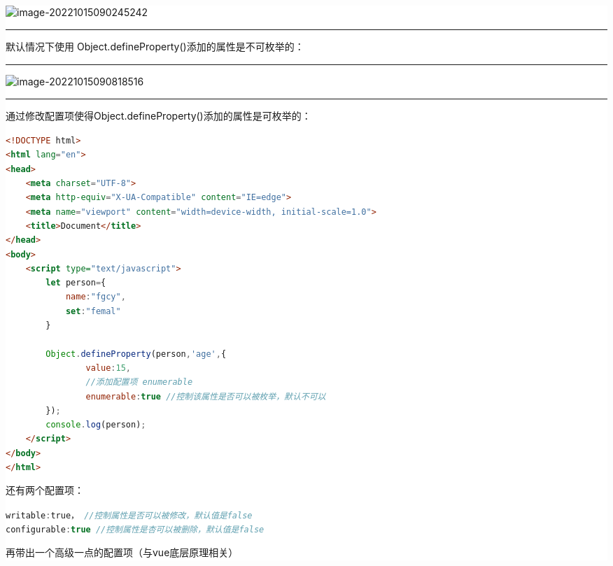 
![image-20221015090245242](https://cdn.jsdelivr.net/gh/fgcy-333/gitnote-images/2022/8/27202210150903459.png)

----





默认情况下使用 Object.defineProperty()添加的属性是不可枚举的：

---

![image-20221015090818516](https://cdn.jsdelivr.net/gh/fgcy-333/gitnote-images/2022/8/27202210150908647.png)

---



通过修改配置项使得Object.defineProperty()添加的属性是可枚举的：

~~~html
<!DOCTYPE html>
<html lang="en">
<head>
    <meta charset="UTF-8">
    <meta http-equiv="X-UA-Compatible" content="IE=edge">
    <meta name="viewport" content="width=device-width, initial-scale=1.0">
    <title>Document</title>
</head>
<body>
    <script type="text/javascript">
        let person={
            name:"fgcy",
            set:"femal"
        }

        Object.defineProperty(person,'age',{
                value:15,
                //添加配置项 enumerable
                enumerable:true //控制该属性是否可以被枚举，默认不可以
        });
        console.log(person);
    </script>
</body>
</html>
~~~

还有两个配置项：

~~~js
writable:true， //控制属性是否可以被修改，默认值是false 
configurable:true //控制属性是杏可以被删除，默认值是false
~~~



再带出一个高级一点的配置项（与vue底层原理相关）

